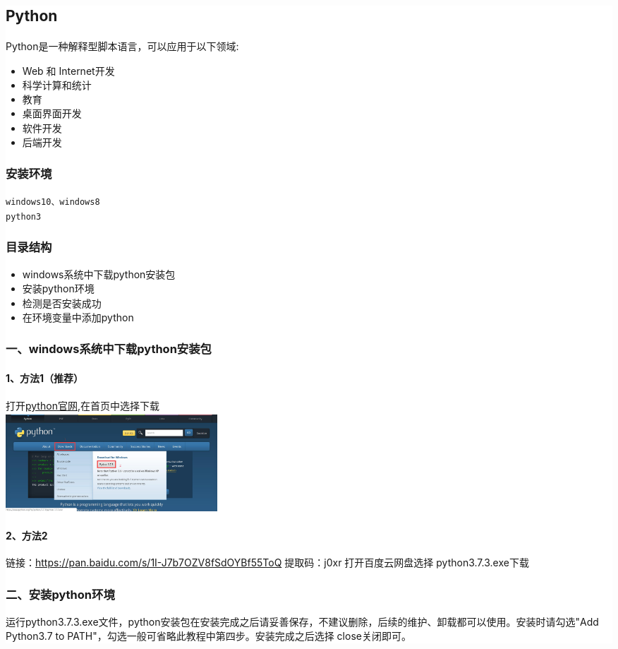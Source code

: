 ## Python 
Python是一种解释型脚本语言，可以应用于以下领域:
- Web 和 Internet开发
- 科学计算和统计
- 教育
- 桌面界面开发
- 软件开发
- 后端开发
### 安装环境
```
windows10、windows8
python3
```
### 目录结构
- windows系统中下载python安装包
- 安装python环境
- 检测是否安装成功
- 在环境变量中添加python

### 一、windows系统中下载python安装包
#### 1、方法1（推荐）
打开[python官网](https://www.python.org/),在首页中选择下载
<br>
<img src='img/1.jpg' width="300">
<br>
#### 2、方法2
链接：https://pan.baidu.com/s/1I-J7b7OZV8fSdOYBf55ToQ 
提取码：j0xr 
打开百度云网盘选择 python3.7.3.exe下载
### 二、安装python环境
运行python3.7.3.exe文件，python安装包在安装完成之后请妥善保存，不建议删除，后续的维护、卸载都可以使用。安装时请勾选"Add Python3.7 to PATH"，勾选一般可省略此教程中第四步。安装完成之后选择 close关闭即可。
<br>